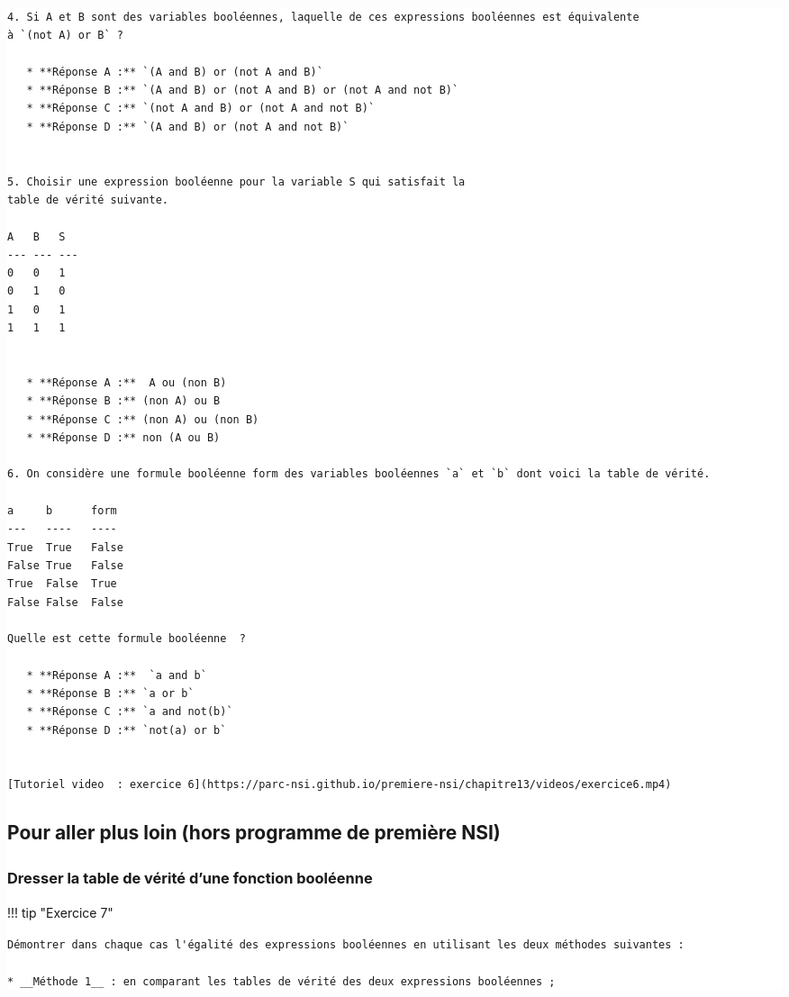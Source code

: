 
    4. Si A et B sont des variables booléennes, laquelle de ces expressions booléennes est équivalente  
    à `(not A) or B` ?

       * **Réponse A :** `(A and B) or (not A and B)`
       * **Réponse B :** `(A and B) or (not A and B) or (not A and not B)`
       * **Réponse C :** `(not A and B) or (not A and not B)`
       * **Réponse D :** `(A and B) or (not A and not B)`


    5. Choisir une expression booléenne pour la variable S qui satisfait la
    table de vérité suivante.

    A   B   S
    --- --- ---
    0   0   1
    0   1   0
    1   0   1
    1   1   1


       * **Réponse A :**  A ou (non B)
       * **Réponse B :** (non A) ou B
       * **Réponse C :** (non A) ou (non B)
       * **Réponse D :** non (A ou B)

    6. On considère une formule booléenne form des variables booléennes `a` et `b` dont voici la table de vérité. 

    a     b      form
    ---   ----   ----
    True  True   False 
    False True   False 
    True  False  True 
    False False  False 

    Quelle est cette formule booléenne  ?

       * **Réponse A :**  `a and b`
       * **Réponse B :** `a or b`
       * **Réponse C :** `a and not(b)`
       * **Réponse D :** `not(a) or b`


    [Tutoriel video  : exercice 6](https://parc-nsi.github.io/premiere-nsi/chapitre13/videos/exercice6.mp4)

## Pour aller plus loin (hors programme de première NSI)

### Dresser la table de vérité d’une fonction booléenne

!!! tip "Exercice 7"

    Démontrer dans chaque cas l'égalité des expressions booléennes en utilisant les deux méthodes suivantes :

    * __Méthode 1__ : en comparant les tables de vérité des deux expressions booléennes ;
